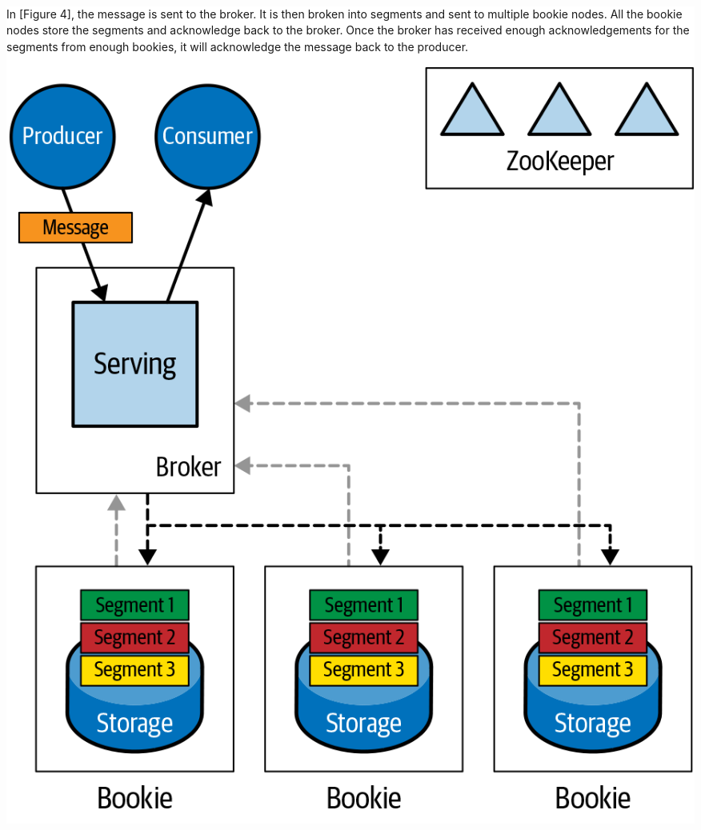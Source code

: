 In [Figure 4], the message is sent to the broker. It is then broken into segments and sent to multiple bookie nodes. All the bookie nodes store the segments and acknowledge back to the broker. Once the broker has received enough acknowledgements for the segments from enough bookies, it will acknowledge the message back to the producer.

![img](../img/apak_0104.png)
